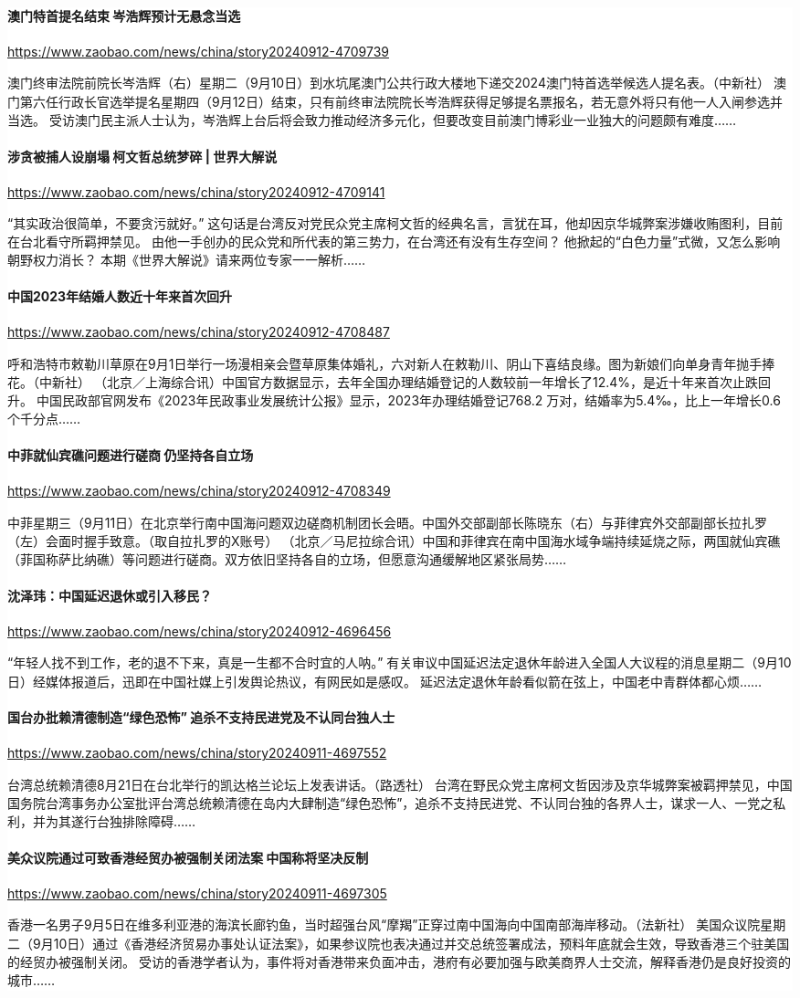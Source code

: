 #### 澳门特首提名结束 岑浩辉预计无悬念当选

<span style="color: blue!80!green"><https://www.zaobao.com/news/china/story20240912-4709739></span>

澳门终审法院前院长岑浩辉（右）星期二（9月10日）到水坑尾澳门公共行政大楼地下递交2024澳门特首选举候选人提名表。（中新社）
澳门第六任行政长官选举提名星期四（9月12日）结束，只有前终审法院院长岑浩辉获得足够提名票报名，若无意外将只有他一人入闸参选并当选。
受访澳门民主派人士认为，岑浩辉上台后将会致力推动经济多元化，但要改变目前澳门博彩业一业独大的问题颇有难度……

#### 涉贪被捕人设崩塌 柯文哲总统梦碎 \| 世界大解说

<span style="color: blue!80!green"><https://www.zaobao.com/news/china/story20240912-4709141></span>

“其实政治很简单，不要贪污就好。”
这句话是台湾反对党民众党主席柯文哲的经典名言，言犹在耳，他却因京华城弊案涉嫌收贿图利，目前在台北看守所羁押禁见。
由他一手创办的民众党和所代表的第三势力，在台湾还有没有生存空间？
他掀起的“白色力量”式微，又怎么影响朝野权力消长？
本期《世界大解说》请来两位专家一一解析……

#### 中国2023年结婚人数近十年来首次回升

<span style="color: blue!80!green"><https://www.zaobao.com/news/china/story20240912-4708487></span>

呼和浩特市敕勒川草原在9月1日举行一场漫相亲会暨草原集体婚礼，六对新人在敕勒川、阴山下喜结良缘。图为新娘们向单身青年抛手捧花。（中新社）
（北京／上海综合讯）中国官方数据显示，去年全国办理结婚登记的人数较前一年增长了12.4%，是近十年来首次止跌回升。
中国民政部官网发布《2023年民政事业发展统计公报》显示，2023年办理结婚登记768.2
万对，结婚率为5.4‰，比上一年增长0.6个千分点……

#### 中菲就仙宾礁问题进行磋商 仍坚持各自立场

<span style="color: blue!80!green"><https://www.zaobao.com/news/china/story20240912-4708349></span>

中菲星期三（9月11日）在北京举行南中国海问题双边磋商机制团长会晤。中国外交部副部长陈晓东（右）与菲律宾外交部副部长拉扎罗（左）会面时握手致意。（取自拉扎罗的X账号）
（北京／马尼拉综合讯）中国和菲律宾在南中国海水域争端持续延烧之际，两国就仙宾礁（菲国称萨比纳礁）等问题进行磋商。双方依旧坚持各自的立场，但愿意沟通缓解地区紧张局势……

#### 沈泽玮：中国延迟退休或引入移民？

<span style="color: blue!80!green"><https://www.zaobao.com/news/china/story20240912-4696456></span>

“年轻人找不到工作，老的退不下来，真是一生都不合时宜的人呐。”
有关审议中国延迟法定退休年龄进入全国人大议程的消息星期二（9月10日）经媒体报道后，迅即在中国社媒上引发舆论热议，有网民如是感叹。
延迟法定退休年龄看似箭在弦上，中国老中青群体都心烦……

#### 国台办批赖清德制造“绿色恐怖” 追杀不支持民进党及不认同台独人士

<span style="color: blue!80!green"><https://www.zaobao.com/news/china/story20240911-4697552></span>

台湾总统赖清德8月21日在台北举行的凯达格兰论坛上发表讲话。（路透社）
台湾在野民众党主席柯文哲因涉及京华城弊案被羁押禁见，中国国务院台湾事务办公室批评台湾总统赖清德在岛内大肆制造“绿色恐怖”，追杀不支持民进党、不认同台独的各界人士，谋求一人、一党之私利，并为其遂行台独排除障碍……

#### 美众议院通过可致香港经贸办被强制关闭法案 中国称将坚决反制

<span style="color: blue!80!green"><https://www.zaobao.com/news/china/story20240911-4697305></span>

香港一名男子9月5日在维多利亚港的海滨长廊钓鱼，当时超强台风“摩羯”正穿过南中国海向中国南部海岸移动。（法新社）
美国众议院星期二（9月10日）通过《香港经济贸易办事处认证法案》，如果参议院也表决通过并交总统签署成法，预料年底就会生效，导致香港三个驻美国的经贸办被强制关闭。
受访的香港学者认为，事件将对香港带来负面冲击，港府有必要加强与欧美商界人士交流，解释香港仍是良好投资的城市……
